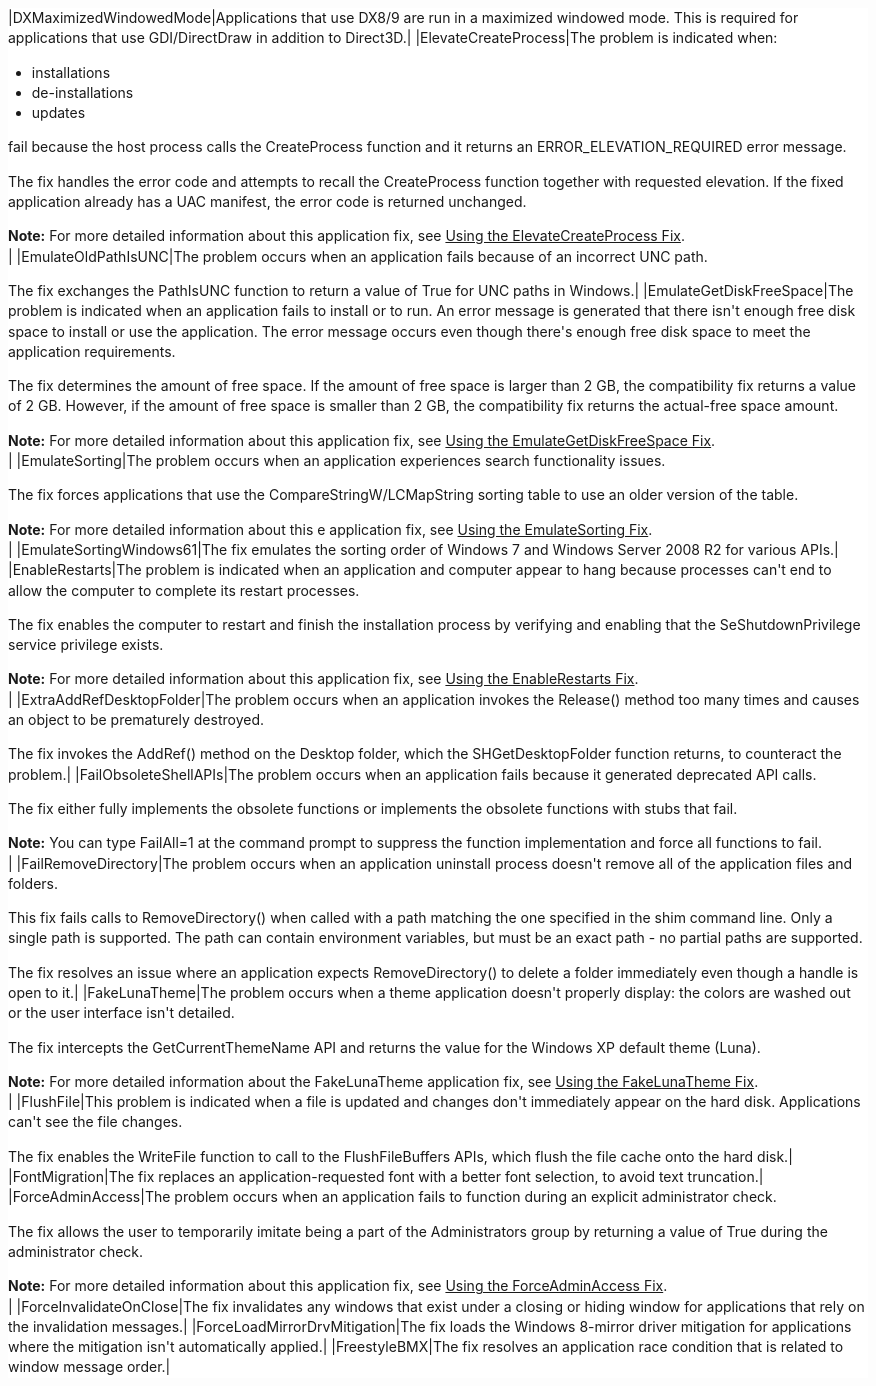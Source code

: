 |DXMaximizedWindowedMode|Applications that use DX8/9 are run in a maximized windowed mode. This is required for applications that use GDI/DirectDraw in addition to Direct3D.|
|ElevateCreateProcess|The problem is indicated when: <ul><li>installations</li><li>de-installations</li><li>updates</li></ul> fail because the host process calls the CreateProcess function and it returns an ERROR_ELEVATION_REQUIRED error message.<p>The fix handles the error code and attempts to recall the CreateProcess function together with requested elevation. If the fixed application already has a UAC manifest, the error code is returned unchanged.<div class="alert">**Note:** For more detailed information about this application fix, see [Using the ElevateCreateProcess Fix](/previous-versions/windows/it-pro/windows-7/cc722422(v=ws.10)).</div>|
|EmulateOldPathIsUNC|The problem occurs when an application fails because of an incorrect UNC path.<p>The fix exchanges the PathIsUNC function to return a value of True for UNC paths in Windows.|
|EmulateGetDiskFreeSpace|The problem is indicated when an application fails to install or to run. An error message is generated that there isn't enough free disk space to install or use the application. The error message occurs even though there's enough free disk space to meet the application requirements.<p>The fix determines the amount of free space. If the amount of free space is larger than 2 GB, the compatibility fix returns a value of 2 GB. However, if the amount of free space is smaller than 2 GB, the compatibility fix returns the actual-free space amount.<div class="alert">**Note:** For more detailed information about this application fix, see [Using the EmulateGetDiskFreeSpace Fix](/previous-versions/windows/it-pro/windows-7/ff720129(v=ws.10)).</div>|
|EmulateSorting|The problem occurs when an application experiences search functionality issues.<p>The fix forces applications that use the CompareStringW/LCMapString sorting table to use an older version of the table.<div class="alert">**Note:** For more detailed information about this e application fix, see [Using the EmulateSorting Fix](/previous-versions/windows/it-pro/windows-7/cc749209(v=ws.10)).</div>|
|EmulateSortingWindows61|The fix emulates the sorting order of Windows 7 and Windows Server 2008 R2 for various APIs.|
|EnableRestarts|The problem is indicated when an application and computer appear to hang because processes can't end to allow the computer to complete its restart processes.<p>The fix enables the computer to restart and finish the installation process by verifying and enabling that the SeShutdownPrivilege service privilege exists.<div class="alert">**Note:** For more detailed information about this application fix, see [Using the EnableRestarts Fix](/previous-versions/windows/it-pro/windows-7/ff720128(v=ws.10)).</div>|
|ExtraAddRefDesktopFolder|The problem occurs when an application invokes the Release() method too many times and causes an object to be prematurely destroyed.<p>The fix invokes the AddRef() method on the Desktop folder, which the SHGetDesktopFolder function returns, to counteract the problem.|
|FailObsoleteShellAPIs|The problem occurs when an application fails because it generated deprecated API calls.<p>The fix either fully implements the obsolete functions or implements the obsolete functions with stubs that fail.<div class="alert">**Note:** You can type FailAll=1 at the command prompt to suppress the function implementation and force all functions to fail.</div>|
|FailRemoveDirectory|The problem occurs when an application uninstall process doesn't remove all of the application files and folders.<p>This fix fails calls to RemoveDirectory() when called with a path matching the one specified in the shim command line. Only a single path is supported. The path can contain environment variables, but must be an exact path - no partial paths are supported.<p>The fix resolves an issue where an application expects RemoveDirectory() to delete a folder immediately even though a handle is open to it.|
|FakeLunaTheme|The problem occurs when a theme application doesn't properly display: the colors are washed out or the user interface isn't detailed.<p>The fix intercepts the GetCurrentThemeName API and returns the value for the Windows XP default theme (Luna).<div class="alert">**Note:** For more detailed information about the FakeLunaTheme application fix, see [Using the FakeLunaTheme Fix](/previous-versions/windows/it-pro/windows-7/cc766315(v=ws.10)).</div>|
|FlushFile|This problem is indicated when a file is updated and changes don't immediately appear on the hard disk. Applications can't see the file changes.<p>The fix enables the WriteFile function to call to the FlushFileBuffers APIs, which flush the file cache onto the hard disk.|
|FontMigration|The fix replaces an application-requested font with a better font selection, to avoid text truncation.|
|ForceAdminAccess|The problem occurs when an application fails to function during an explicit administrator check.<p>The fix allows the user to temporarily imitate being a part of the Administrators group by returning a value of True during the administrator check.<div class="alert">**Note:** For more detailed information about this application fix, see [Using the ForceAdminAccess Fix](/previous-versions/windows/it-pro/windows-7/cc766024(v=ws.10)).</div>|
|ForceInvalidateOnClose|The fix invalidates any windows that exist under a closing or hiding window for applications that rely on the invalidation messages.|
|ForceLoadMirrorDrvMitigation|The fix loads the Windows 8-mirror driver mitigation for applications where the mitigation isn't automatically applied.|
|FreestyleBMX|The fix resolves an application race condition that is related to window message order.|